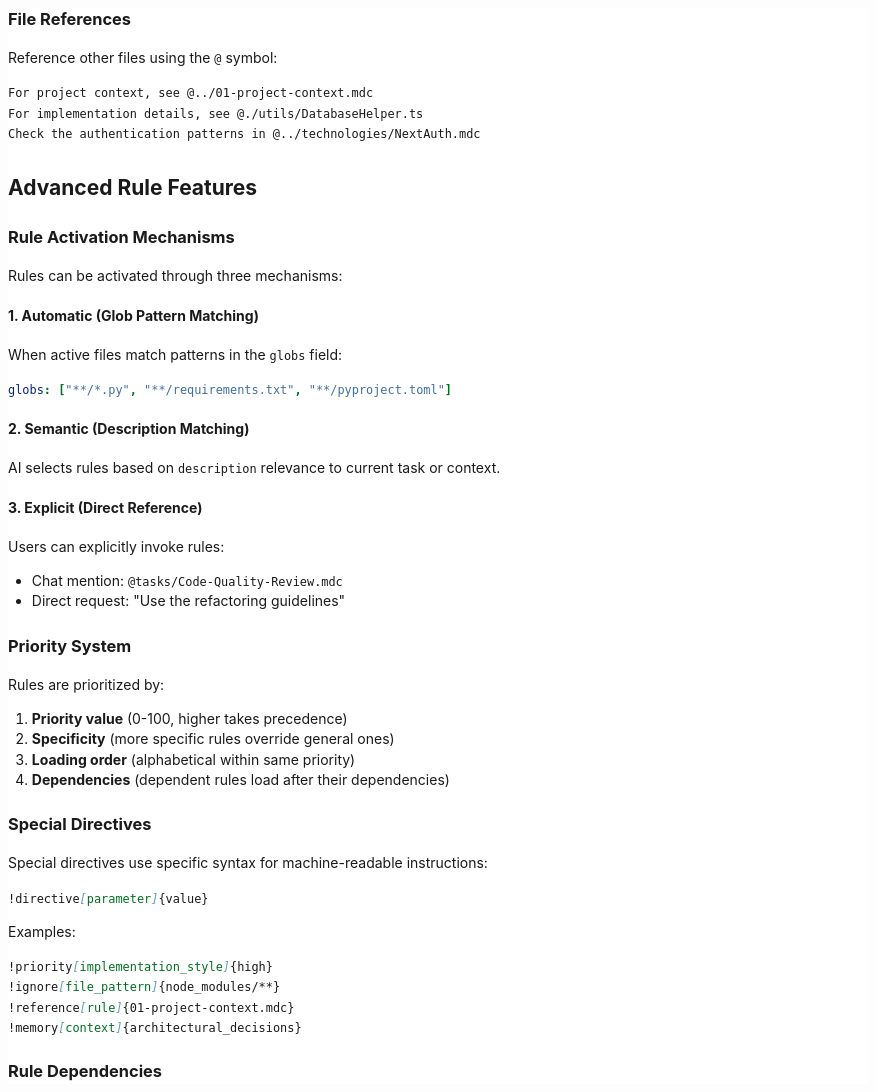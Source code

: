 ### File References

Reference other files using the `@` symbol:
```markdown
For project context, see @../01-project-context.mdc
For implementation details, see @./utils/DatabaseHelper.ts
Check the authentication patterns in @../technologies/NextAuth.mdc
```

## Advanced Rule Features

### Rule Activation Mechanisms

Rules can be activated through three mechanisms:

#### 1. Automatic (Glob Pattern Matching)
When active files match patterns in the `globs` field:
```yaml
globs: ["**/*.py", "**/requirements.txt", "**/pyproject.toml"]
```

#### 2. Semantic (Description Matching)  
AI selects rules based on `description` relevance to current task or context.

#### 3. Explicit (Direct Reference)
Users can explicitly invoke rules:
- Chat mention: `@tasks/Code-Quality-Review.mdc`
- Direct request: "Use the refactoring guidelines"

### Priority System

Rules are prioritized by:
1. **Priority value** (0-100, higher takes precedence)
2. **Specificity** (more specific rules override general ones)
3. **Loading order** (alphabetical within same priority)
4. **Dependencies** (dependent rules load after their dependencies)

### Special Directives

Special directives use specific syntax for machine-readable instructions:

```markdown
!directive[parameter]{value}
```

Examples:
```markdown
!priority[implementation_style]{high}
!ignore[file_pattern]{node_modules/**}
!reference[rule]{01-project-context.mdc}
!memory[context]{architectural_decisions}
```

### Rule Dependencies
